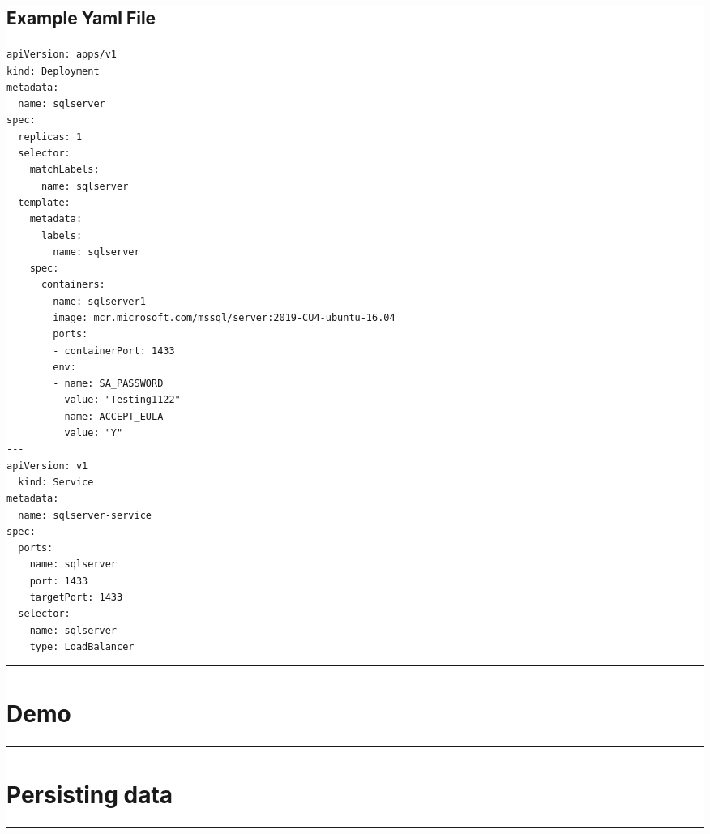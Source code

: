 
## Example Yaml File

<pre><code data-line-numbers="3-4|6|14-24|16|17|18-19|20-24|26-37|28-29|31-34|35-36|37">apiVersion: apps/v1
kind: Deployment
metadata:
  name: sqlserver
spec:
  replicas: 1
  selector:
    matchLabels:
      name: sqlserver
  template:
    metadata:
      labels:
        name: sqlserver
    spec:
      containers:
      - name: sqlserver1
        image: mcr.microsoft.com/mssql/server:2019-CU4-ubuntu-16.04
        ports:
        - containerPort: 1433
        env:
        - name: SA_PASSWORD
          value: "Testing1122"
        - name: ACCEPT_EULA
          value: "Y"
---
apiVersion: v1
  kind: Service
metadata:
  name: sqlserver-service
spec:
  ports:
    name: sqlserver
    port: 1433
    targetPort: 1433
  selector:
    name: sqlserver
    type: LoadBalancer
</pre></code>

---

# Demo

---

# Persisting data

---
